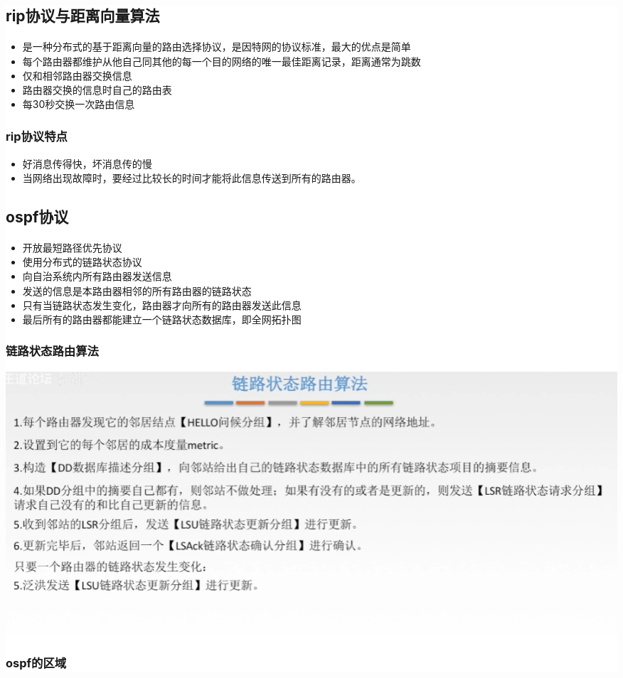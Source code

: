 ## rip协议与距离向量算法
- 是一种分布式的基于距离向量的路由选择协议，是因特网的协议标准，最大的优点是简单
- 每个路由器都维护从他自己同其他的每一个目的网络的唯一最佳距离记录，距离通常为跳数
- 仅和相邻路由器交换信息
- 路由器交换的信息时自己的路由表
- 每30秒交换一次路由信息


### rip协议特点
- 好消息传得快，坏消息传的慢
- 当网络出现故障时，要经过比较长的时间才能将此信息传送到所有的路由器。


## ospf协议
- 开放最短路径优先协议
- 使用分布式的链路状态协议
- 向自治系统内所有路由器发送信息
- 发送的信息是本路由器相邻的所有路由器的链路状态
- 只有当链路状态发生变化，路由器才向所有的路由器发送此信息
- 最后所有的路由器都能建立一个链路状态数据库，即全网拓扑图

### 链路状态路由算法
![picture 55](images/c7e572d3aa79e095323d999ffe738c1126140e6f5024c3286829a7d2fe52d05f.png)  

### ospf的区域